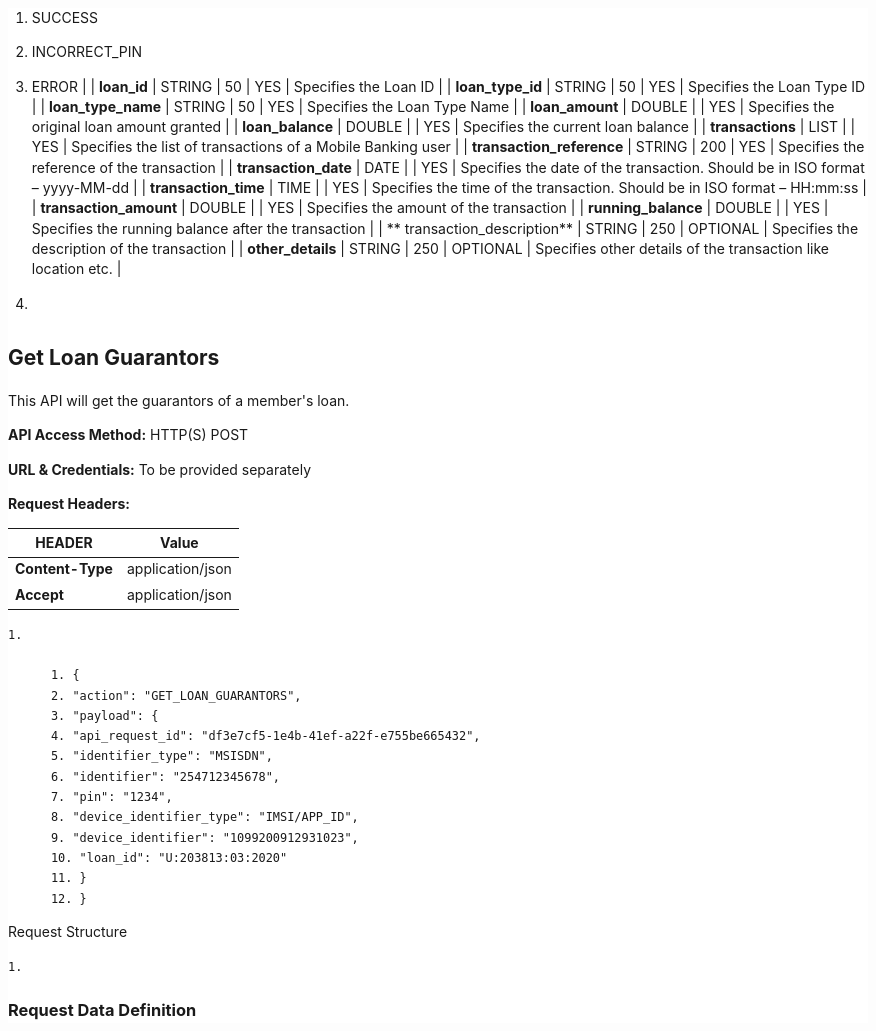 1. SUCCESS
2. INCORRECT_PIN
3. ERROR | | **loan_id** | STRING | 50 | YES | Specifies the Loan ID | | **loan_type_id** | STRING | 50 | YES | Specifies the Loan Type ID | | **loan_type_name** | STRING | 50 | YES | Specifies the Loan Type Name | | **loan_amount** | DOUBLE | | YES | Specifies the original loan amount granted | | **loan_balance** | DOUBLE | | YES | Specifies the current loan balance | | **transactions** | LIST | | YES | Specifies the list of transactions of a Mobile Banking user | | **transaction_reference** | STRING | 200 | YES | Specifies the reference of the transaction | | **transaction_date** | DATE | | YES | Specifies the date of the transaction. Should be in ISO format – yyyy-MM-dd | | **transaction_time** | TIME | | YES | Specifies the time of the transaction. Should be in ISO format – HH:mm:ss | | **transaction_amount** | DOUBLE | | YES | Specifies the amount of the transaction | | **running_balance** | DOUBLE | | YES | Specifies the running balance after the transaction | | **
   transaction_description** | STRING | 250 | OPTIONAL | Specifies the description of the transaction | | **other_details** | STRING | 250 | OPTIONAL | Specifies other details of the transaction like location etc. |

1.

## Get Loan Guarantors

This API will get the guarantors of a member's loan.

**API Access Method:** HTTP(S) POST

**URL &amp; Credentials:** To be provided separately

**Request Headers:**

| **HEADER** | **Value** |
| --- | --- |
| **Content-Type** | application/json |
| **Accept** | application/json |

    1.

          1. {
          2. "action": "GET_LOAN_GUARANTORS",
          3. "payload": {
          4. "api_request_id": "df3e7cf5-1e4b-41ef-a22f-e755be665432",
          5. "identifier_type": "MSISDN",
          6. "identifier": "254712345678",
          7. "pin": "1234",
          8. "device_identifier_type": "IMSI/APP_ID",
          9. "device_identifier": "1099200912931023",
          10. "loan_id": "U:203813:03:2020"
          11. }
          12. }

Request Structure

    1.

### Request Data Definition
